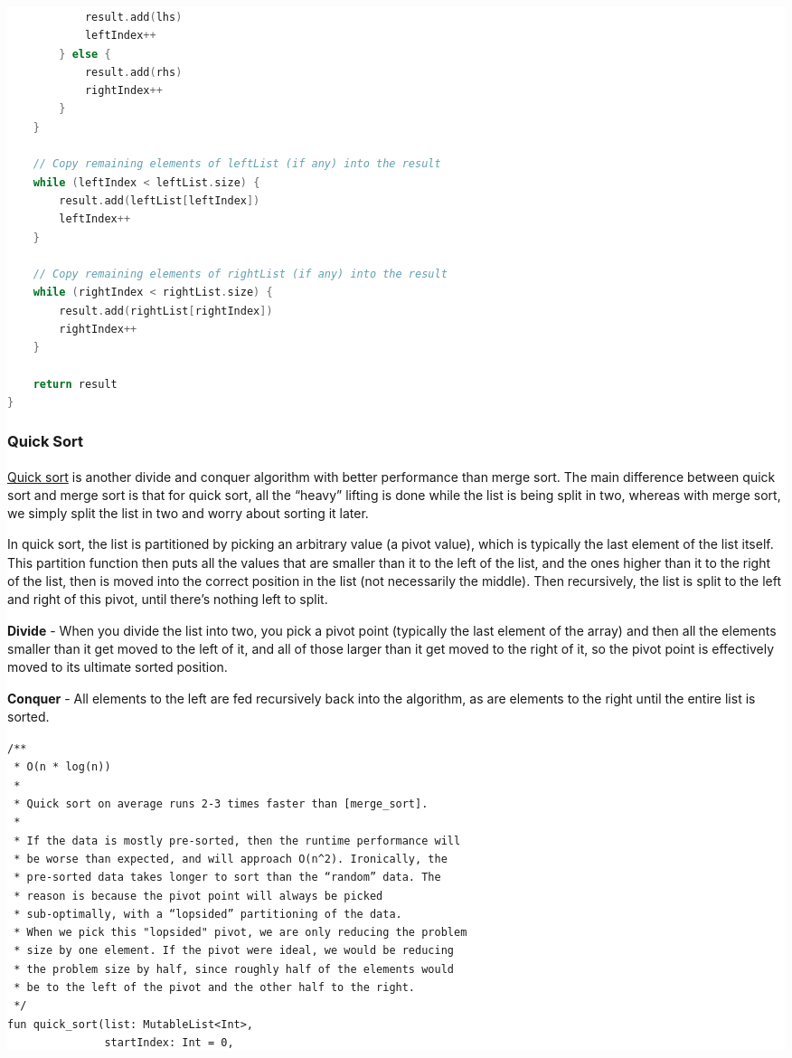```kotlin
            result.add(lhs)
            leftIndex++
        } else {
            result.add(rhs)
            rightIndex++
        }
    }

    // Copy remaining elements of leftList (if any) into the result
    while (leftIndex < leftList.size) {
        result.add(leftList[leftIndex])
        leftIndex++
    }

    // Copy remaining elements of rightList (if any) into the result
    while (rightIndex < rightList.size) {
        result.add(rightList[rightIndex])
        rightIndex++
    }

    return result
}
```



### Quick Sort

[Quick sort](https://www.geeksforgeeks.org/quick-sort/) is another divide and conquer algorithm with better performance than merge sort. The main difference between quick sort and merge sort is that for quick sort, all the “heavy” lifting is done while the list is being split in two, whereas with merge sort, we simply split the list in two and worry about sorting it later.

In quick sort, the list is partitioned by picking an arbitrary value (a pivot value), which is typically the last element of the list itself. This partition function then puts all the values that are smaller than it to the left of the list, and the ones higher than it to the right of the list, then is moved into the correct position in the list (not necessarily the middle). Then recursively, the list is split to the left and right of this pivot, until there’s nothing left to split.

**Divide** - When you divide the list into two, you pick a pivot point (typically the last element of the array) and then all the elements smaller than it get moved to the left of it, and all of those larger than it get moved to the right of it, so the pivot point is effectively moved to its ultimate sorted position.

**Conquer** - All elements to the left are fed recursively back into the algorithm, as are elements to the right until the entire list is sorted.



```
/**
 * O(n * log(n))
 * 
 * Quick sort on average runs 2-3 times faster than [merge_sort].
 *
 * If the data is mostly pre-sorted, then the runtime performance will
 * be worse than expected, and will approach O(n^2). Ironically, the
 * pre-sorted data takes longer to sort than the “random” data. The 
 * reason is because the pivot point will always be picked 
 * sub-optimally, with a “lopsided” partitioning of the data.
 * When we pick this "lopsided" pivot, we are only reducing the problem
 * size by one element. If the pivot were ideal, we would be reducing
 * the problem size by half, since roughly half of the elements would
 * be to the left of the pivot and the other half to the right.
 */
fun quick_sort(list: MutableList<Int>,
               startIndex: Int = 0,
```